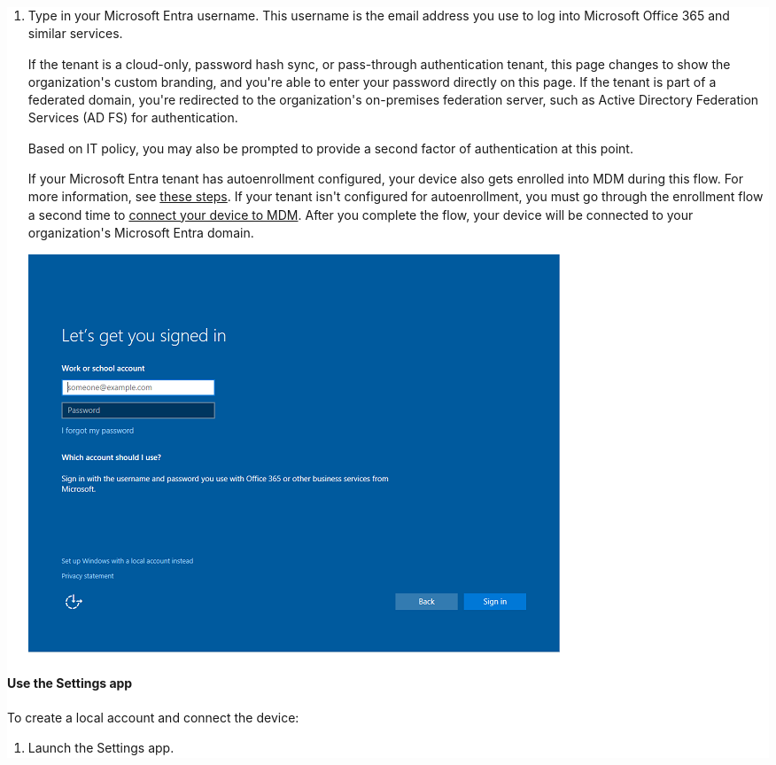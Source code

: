 1. Type in your Microsoft Entra username. This username is the email address you use to log into Microsoft Office 365 and similar services.

    If the tenant is a cloud-only, password hash sync, or pass-through authentication tenant, this page changes to show the organization's custom branding, and you're able to enter your password directly on this page. If the tenant is part of a federated domain, you're redirected to the organization's on-premises federation server, such as Active Directory Federation Services (AD FS) for authentication.

    Based on IT policy, you may also be prompted to provide a second factor of authentication at this point.

    If your Microsoft Entra tenant has autoenrollment configured, your device also gets enrolled into MDM during this flow. For more information, see [these steps](azure-ad-and-microsoft-intune-automatic-mdm-enrollment-in-the-new-portal.md). If your tenant isn't configured for autoenrollment, you must go through the enrollment flow a second time to [connect your device to MDM](#enroll-in-device-management-only). After you complete the flow, your device will be connected to your organization's Microsoft Entra domain.

    ![Microsoft Entra sign-in during OOBE.](images/unifiedenrollment-rs1-13.png)

#### Use the Settings app

To create a local account and connect the device:

1. Launch the Settings app.

